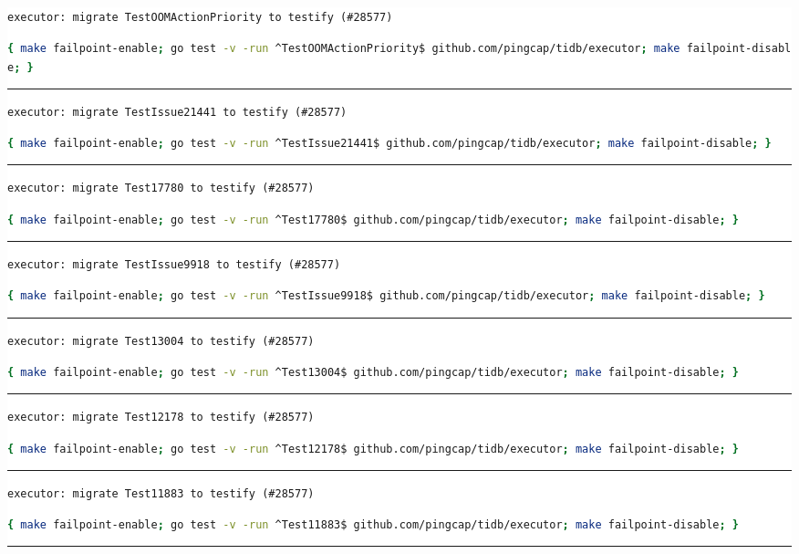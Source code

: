 
`executor: migrate TestOOMActionPriority to testify (#28577)`

```bash
{ make failpoint-enable; go test -v -run ^TestOOMActionPriority$ github.com/pingcap/tidb/executor; make failpoint-disable; }
```

---

`executor: migrate TestIssue21441 to testify (#28577)`

```bash
{ make failpoint-enable; go test -v -run ^TestIssue21441$ github.com/pingcap/tidb/executor; make failpoint-disable; }
```

---

`executor: migrate Test17780 to testify (#28577)`

```bash
{ make failpoint-enable; go test -v -run ^Test17780$ github.com/pingcap/tidb/executor; make failpoint-disable; }
```

---

`executor: migrate TestIssue9918 to testify (#28577)`

```bash
{ make failpoint-enable; go test -v -run ^TestIssue9918$ github.com/pingcap/tidb/executor; make failpoint-disable; }
```

---

`executor: migrate Test13004 to testify (#28577)`

```bash
{ make failpoint-enable; go test -v -run ^Test13004$ github.com/pingcap/tidb/executor; make failpoint-disable; }
```

---

`executor: migrate Test12178 to testify (#28577)`

```bash
{ make failpoint-enable; go test -v -run ^Test12178$ github.com/pingcap/tidb/executor; make failpoint-disable; }
```

---

`executor: migrate Test11883 to testify (#28577)`

```bash
{ make failpoint-enable; go test -v -run ^Test11883$ github.com/pingcap/tidb/executor; make failpoint-disable; }
```

---